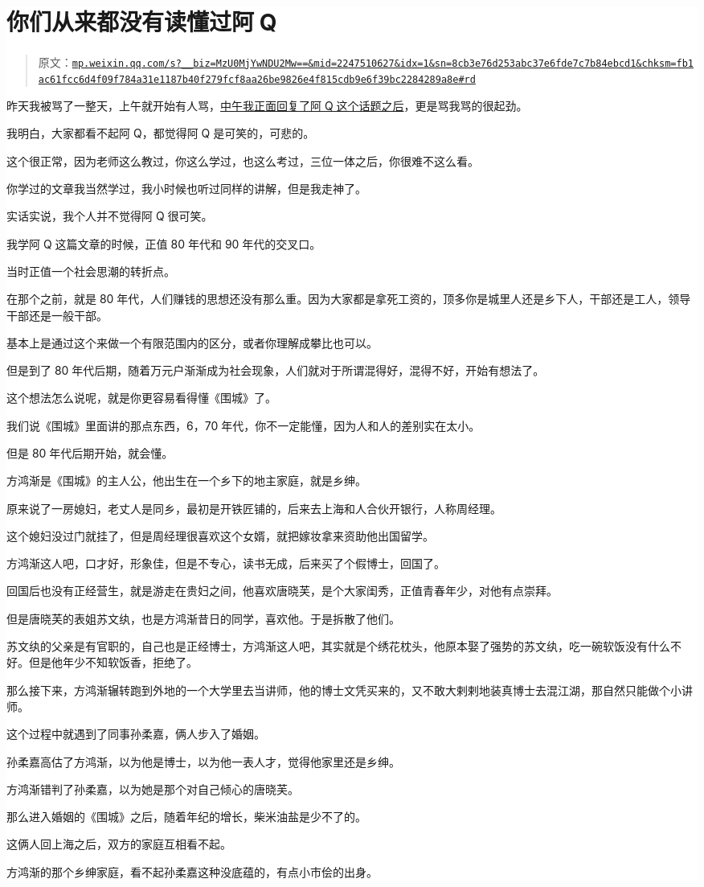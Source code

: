 # 你们从来都没有读懂过阿 Q

> 原文：[`mp.weixin.qq.com/s?__biz=MzU0MjYwNDU2Mw==&mid=2247510627&idx=1&sn=8cb3e76d253abc37e6fde7c7b84ebcd1&chksm=fb1ac61fcc6d4f09f784a31e1187b40f279fcf8aa26be9826e4f815cdb9e6f39bc2284289a8e#rd`](http://mp.weixin.qq.com/s?__biz=MzU0MjYwNDU2Mw==&mid=2247510627&idx=1&sn=8cb3e76d253abc37e6fde7c7b84ebcd1&chksm=fb1ac61fcc6d4f09f784a31e1187b40f279fcf8aa26be9826e4f815cdb9e6f39bc2284289a8e#rd)

昨天我被骂了一整天，上午就开始有人骂，[中午我正面回复了阿 Q 这个话题之后](http://mp.weixin.qq.com/s?__biz=MzU3NDc5Nzc0NQ==&mid=2247523591&idx=2&sn=fae412e17908969350dddcd45f64795a&chksm=fd2e3fd9ca59b6cff435ff8a6625406e91a80f776ea3a374f689ba8477ea8cd243b90693c065&scene=21#wechat_redirect)，更是骂我骂的很起劲。

我明白，大家都看不起阿 Q，都觉得阿 Q 是可笑的，可悲的。

这个很正常，因为老师这么教过，你这么学过，也这么考过，三位一体之后，你很难不这么看。

你学过的文章我当然学过，我小时候也听过同样的讲解，但是我走神了。

实话实说，我个人并不觉得阿 Q 很可笑。

我学阿 Q 这篇文章的时候，正值 80 年代和 90 年代的交叉口。

当时正值一个社会思潮的转折点。

在那个之前，就是 80 年代，人们赚钱的思想还没有那么重。因为大家都是拿死工资的，顶多你是城里人还是乡下人，干部还是工人，领导干部还是一般干部。

基本上是通过这个来做一个有限范围内的区分，或者你理解成攀比也可以。

但是到了 80 年代后期，随着万元户渐渐成为社会现象，人们就对于所谓混得好，混得不好，开始有想法了。

这个想法怎么说呢，就是你更容易看得懂《围城》了。

我们说《围城》里面讲的那点东西，6，70 年代，你不一定能懂，因为人和人的差别实在太小。

但是 80 年代后期开始，就会懂。

方鸿渐是《围城》的主人公，他出生在一个乡下的地主家庭，就是乡绅。

原来说了一房媳妇，老丈人是同乡，最初是开铁匠铺的，后来去上海和人合伙开银行，人称周经理。

这个媳妇没过门就挂了，但是周经理很喜欢这个女婿，就把嫁妆拿来资助他出国留学。

方鸿渐这人吧，口才好，形象佳，但是不专心，读书无成，后来买了个假博士，回国了。  

回国后也没有正经营生，就是游走在贵妇之间，他喜欢唐晓芙，是个大家闺秀，正值青春年少，对他有点崇拜。

但是唐晓芙的表姐苏文纨，也是方鸿渐昔日的同学，喜欢他。于是拆散了他们。

苏文纨的父亲是有官职的，自己也是正经博士，方鸿渐这人吧，其实就是个绣花枕头，他原本娶了强势的苏文纨，吃一碗软饭没有什么不好。但是他年少不知软饭香，拒绝了。

那么接下来，方鸿渐辗转跑到外地的一个大学里去当讲师，他的博士文凭买来的，又不敢大剌剌地装真博士去混江湖，那自然只能做个小讲师。

这个过程中就遇到了同事孙柔嘉，俩人步入了婚姻。

孙柔嘉高估了方鸿渐，以为他是博士，以为他一表人才，觉得他家里还是乡绅。

方鸿渐错判了孙柔嘉，以为她是那个对自己倾心的唐晓芙。

那么进入婚姻的《围城》之后，随着年纪的增长，柴米油盐是少不了的。 

这俩人回上海之后，双方的家庭互相看不起。

方鸿渐的那个乡绅家庭，看不起孙柔嘉这种没底蕴的，有点小市侩的出身。

